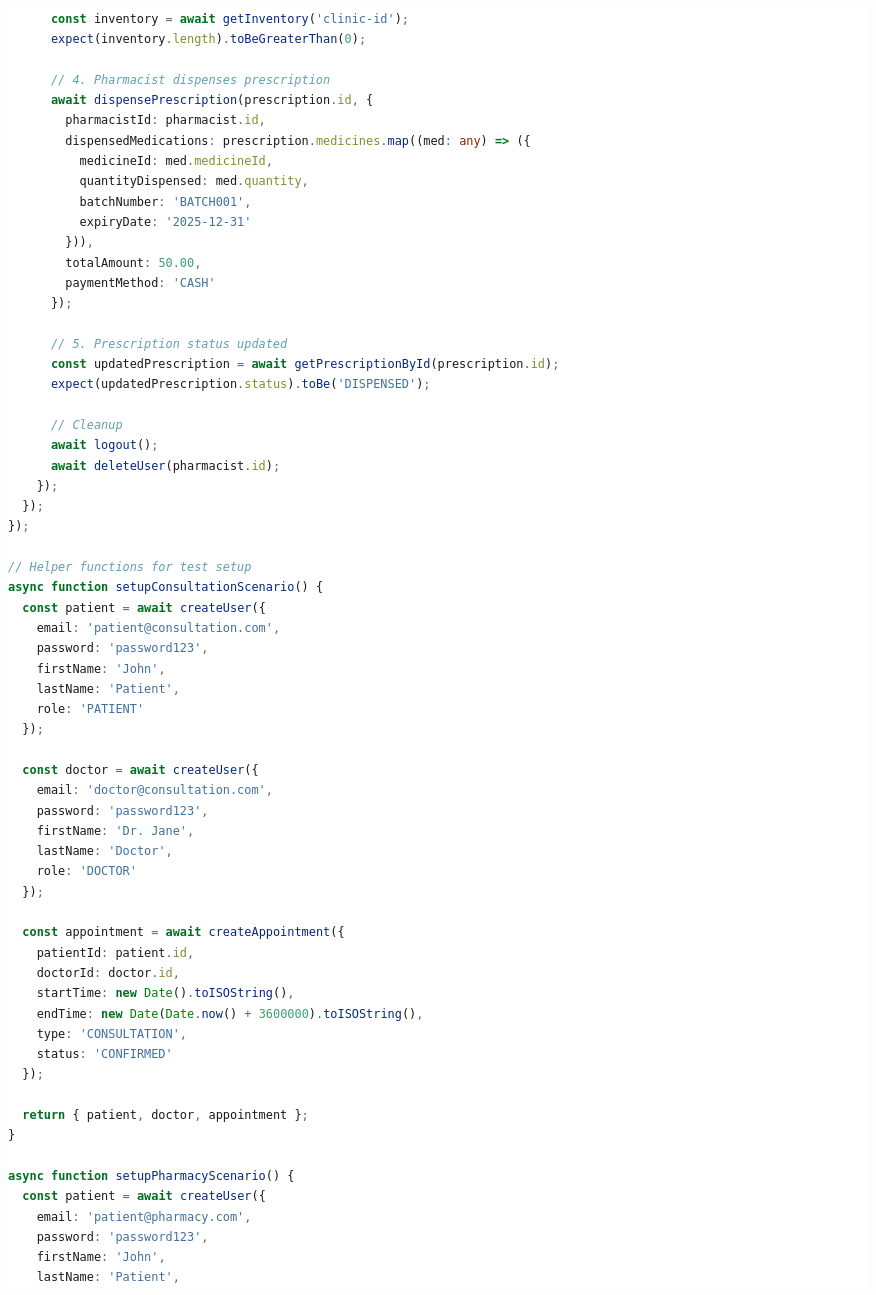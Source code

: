 ```typescript
      const inventory = await getInventory('clinic-id');
      expect(inventory.length).toBeGreaterThan(0);

      // 4. Pharmacist dispenses prescription
      await dispensePrescription(prescription.id, {
        pharmacistId: pharmacist.id,
        dispensedMedications: prescription.medicines.map((med: any) => ({
          medicineId: med.medicineId,
          quantityDispensed: med.quantity,
          batchNumber: 'BATCH001',
          expiryDate: '2025-12-31'
        })),
        totalAmount: 50.00,
        paymentMethod: 'CASH'
      });

      // 5. Prescription status updated
      const updatedPrescription = await getPrescriptionById(prescription.id);
      expect(updatedPrescription.status).toBe('DISPENSED');

      // Cleanup
      await logout();
      await deleteUser(pharmacist.id);
    });
  });
});

// Helper functions for test setup
async function setupConsultationScenario() {
  const patient = await createUser({
    email: 'patient@consultation.com',
    password: 'password123',
    firstName: 'John',
    lastName: 'Patient',
    role: 'PATIENT'
  });

  const doctor = await createUser({
    email: 'doctor@consultation.com',
    password: 'password123',
    firstName: 'Dr. Jane',
    lastName: 'Doctor',
    role: 'DOCTOR'
  });

  const appointment = await createAppointment({
    patientId: patient.id,
    doctorId: doctor.id,
    startTime: new Date().toISOString(),
    endTime: new Date(Date.now() + 3600000).toISOString(),
    type: 'CONSULTATION',
    status: 'CONFIRMED'
  });

  return { patient, doctor, appointment };
}

async function setupPharmacyScenario() {
  const patient = await createUser({
    email: 'patient@pharmacy.com',
    password: 'password123',
    firstName: 'John',
    lastName: 'Patient',
```